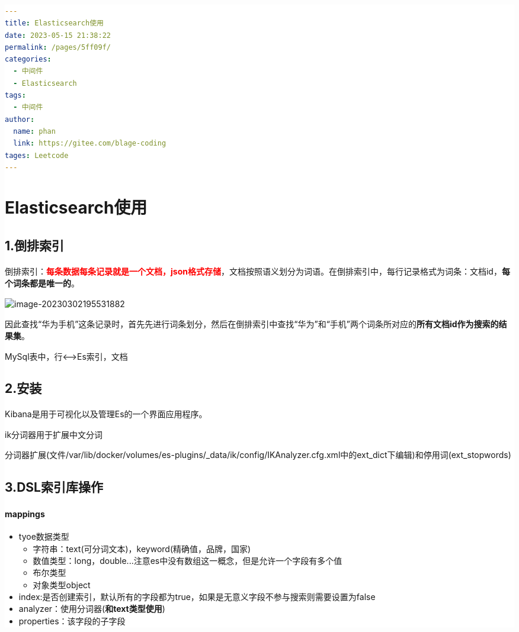 ```yaml
---
title: Elasticsearch使用
date: 2023-05-15 21:38:22
permalink: /pages/5ff09f/
categories: 
  - 中间件
  - Elasticsearch
tags: 
  - 中间件
author: 
  name: phan
  link: https://gitee.com/blage-coding
tages: Leetcode
---
```

# Elasticsearch使用

## 1.倒排索引

倒排索引：<font color="red">**每条数据每条记录就是一个文档，json格式存储**</font>，文档按照语义划分为词语。在倒排索引中，每行记录格式为词条：文档id，**每个词条都是唯一的**。

![image-20230302195531882](https://cdn.staticaly.com/gh/blage-coding/picx-images-hosting@master/20230515/image-20230302195531882.2kg7540m5om0.webp)

因此查找“华为手机”这条记录时，首先先进行词条划分，然后在倒排索引中查找“华为”和“手机”两个词条所对应的**所有文档id作为搜索的结果集**。

MySql表中，行<—>Es索引，文档

## 2.安装

Kibana是用于可视化以及管理Es的一个界面应用程序。

ik分词器用于扩展中文分词

分词器扩展(文件/var/lib/docker/volumes/es-plugins/_data/ik/config/IKAnalyzer.cfg.xml中的ext_dict下编辑)和停用词(ext_stopwords)

## 3.DSL索引库操作

#### mappings

- tyoe数据类型
  - 字符串：text(可分词文本)，keyword(精确值，品牌，国家)
  - 数值类型：long，double...注意es中没有数组这一概念，但是允许一个字段有多个值
  - 布尔类型
  - 对象类型object
- index:是否创建索引，默认所有的字段都为true，如果是无意义字段不参与搜索则需要设置为false
- analyzer：使用分词器(**和text类型使用**)
- properties：该字段的子字段

